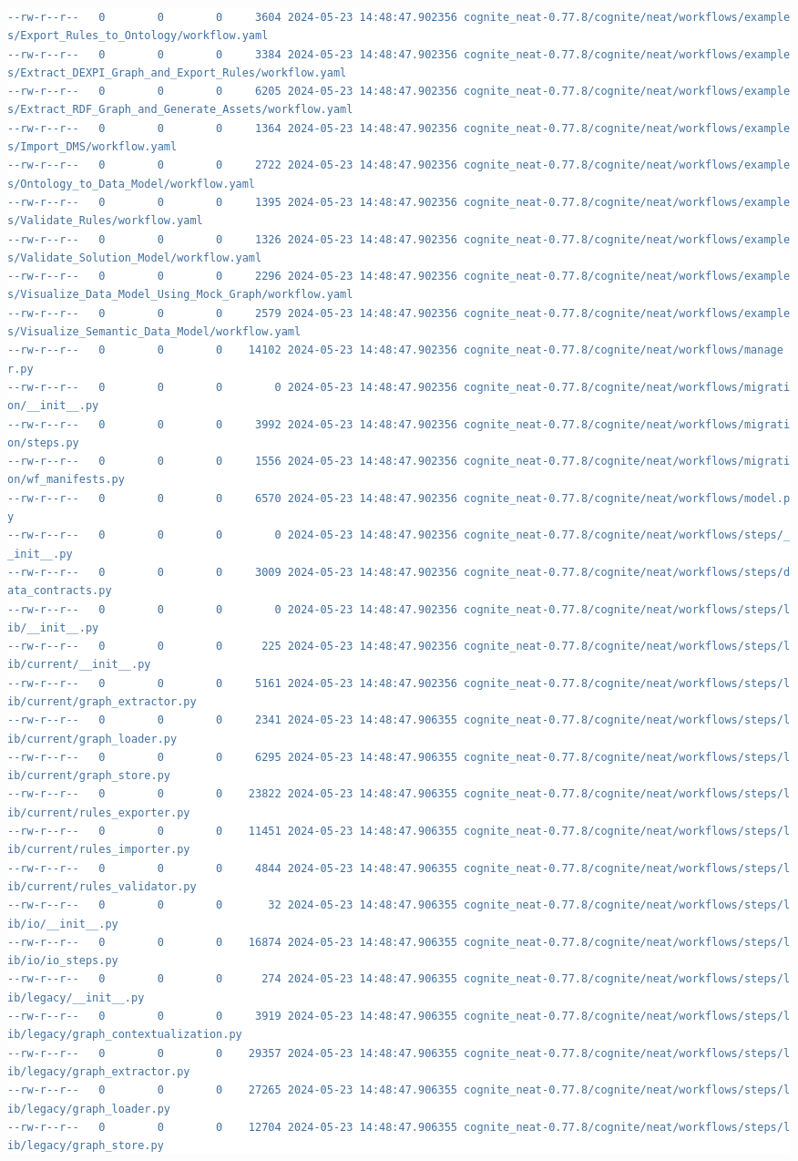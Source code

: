 ```diff
--rw-r--r--   0        0        0     3604 2024-05-23 14:48:47.902356 cognite_neat-0.77.8/cognite/neat/workflows/examples/Export_Rules_to_Ontology/workflow.yaml
--rw-r--r--   0        0        0     3384 2024-05-23 14:48:47.902356 cognite_neat-0.77.8/cognite/neat/workflows/examples/Extract_DEXPI_Graph_and_Export_Rules/workflow.yaml
--rw-r--r--   0        0        0     6205 2024-05-23 14:48:47.902356 cognite_neat-0.77.8/cognite/neat/workflows/examples/Extract_RDF_Graph_and_Generate_Assets/workflow.yaml
--rw-r--r--   0        0        0     1364 2024-05-23 14:48:47.902356 cognite_neat-0.77.8/cognite/neat/workflows/examples/Import_DMS/workflow.yaml
--rw-r--r--   0        0        0     2722 2024-05-23 14:48:47.902356 cognite_neat-0.77.8/cognite/neat/workflows/examples/Ontology_to_Data_Model/workflow.yaml
--rw-r--r--   0        0        0     1395 2024-05-23 14:48:47.902356 cognite_neat-0.77.8/cognite/neat/workflows/examples/Validate_Rules/workflow.yaml
--rw-r--r--   0        0        0     1326 2024-05-23 14:48:47.902356 cognite_neat-0.77.8/cognite/neat/workflows/examples/Validate_Solution_Model/workflow.yaml
--rw-r--r--   0        0        0     2296 2024-05-23 14:48:47.902356 cognite_neat-0.77.8/cognite/neat/workflows/examples/Visualize_Data_Model_Using_Mock_Graph/workflow.yaml
--rw-r--r--   0        0        0     2579 2024-05-23 14:48:47.902356 cognite_neat-0.77.8/cognite/neat/workflows/examples/Visualize_Semantic_Data_Model/workflow.yaml
--rw-r--r--   0        0        0    14102 2024-05-23 14:48:47.902356 cognite_neat-0.77.8/cognite/neat/workflows/manager.py
--rw-r--r--   0        0        0        0 2024-05-23 14:48:47.902356 cognite_neat-0.77.8/cognite/neat/workflows/migration/__init__.py
--rw-r--r--   0        0        0     3992 2024-05-23 14:48:47.902356 cognite_neat-0.77.8/cognite/neat/workflows/migration/steps.py
--rw-r--r--   0        0        0     1556 2024-05-23 14:48:47.902356 cognite_neat-0.77.8/cognite/neat/workflows/migration/wf_manifests.py
--rw-r--r--   0        0        0     6570 2024-05-23 14:48:47.902356 cognite_neat-0.77.8/cognite/neat/workflows/model.py
--rw-r--r--   0        0        0        0 2024-05-23 14:48:47.902356 cognite_neat-0.77.8/cognite/neat/workflows/steps/__init__.py
--rw-r--r--   0        0        0     3009 2024-05-23 14:48:47.902356 cognite_neat-0.77.8/cognite/neat/workflows/steps/data_contracts.py
--rw-r--r--   0        0        0        0 2024-05-23 14:48:47.902356 cognite_neat-0.77.8/cognite/neat/workflows/steps/lib/__init__.py
--rw-r--r--   0        0        0      225 2024-05-23 14:48:47.902356 cognite_neat-0.77.8/cognite/neat/workflows/steps/lib/current/__init__.py
--rw-r--r--   0        0        0     5161 2024-05-23 14:48:47.902356 cognite_neat-0.77.8/cognite/neat/workflows/steps/lib/current/graph_extractor.py
--rw-r--r--   0        0        0     2341 2024-05-23 14:48:47.906355 cognite_neat-0.77.8/cognite/neat/workflows/steps/lib/current/graph_loader.py
--rw-r--r--   0        0        0     6295 2024-05-23 14:48:47.906355 cognite_neat-0.77.8/cognite/neat/workflows/steps/lib/current/graph_store.py
--rw-r--r--   0        0        0    23822 2024-05-23 14:48:47.906355 cognite_neat-0.77.8/cognite/neat/workflows/steps/lib/current/rules_exporter.py
--rw-r--r--   0        0        0    11451 2024-05-23 14:48:47.906355 cognite_neat-0.77.8/cognite/neat/workflows/steps/lib/current/rules_importer.py
--rw-r--r--   0        0        0     4844 2024-05-23 14:48:47.906355 cognite_neat-0.77.8/cognite/neat/workflows/steps/lib/current/rules_validator.py
--rw-r--r--   0        0        0       32 2024-05-23 14:48:47.906355 cognite_neat-0.77.8/cognite/neat/workflows/steps/lib/io/__init__.py
--rw-r--r--   0        0        0    16874 2024-05-23 14:48:47.906355 cognite_neat-0.77.8/cognite/neat/workflows/steps/lib/io/io_steps.py
--rw-r--r--   0        0        0      274 2024-05-23 14:48:47.906355 cognite_neat-0.77.8/cognite/neat/workflows/steps/lib/legacy/__init__.py
--rw-r--r--   0        0        0     3919 2024-05-23 14:48:47.906355 cognite_neat-0.77.8/cognite/neat/workflows/steps/lib/legacy/graph_contextualization.py
--rw-r--r--   0        0        0    29357 2024-05-23 14:48:47.906355 cognite_neat-0.77.8/cognite/neat/workflows/steps/lib/legacy/graph_extractor.py
--rw-r--r--   0        0        0    27265 2024-05-23 14:48:47.906355 cognite_neat-0.77.8/cognite/neat/workflows/steps/lib/legacy/graph_loader.py
--rw-r--r--   0        0        0    12704 2024-05-23 14:48:47.906355 cognite_neat-0.77.8/cognite/neat/workflows/steps/lib/legacy/graph_store.py
```